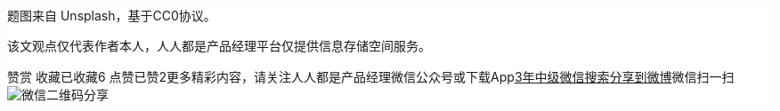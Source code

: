 题图来自 Unsplash，基于CC0协议。

该文观点仅代表作者本人，人人都是产品经理平台仅提供信息存储空间服务。

赞赏 收藏已收藏6 点赞已赞2更多精彩内容，请关注人人都是产品经理微信公众号或下载App[3年](https://www.woshipm.com/tag/3%e5%b9%b4)[中级](https://www.woshipm.com/tag/%e4%b8%ad%e7%ba%a7)[微信搜索](https://www.woshipm.com/tag/%e5%be%ae%e4%bf%a1%e6%90%9c%e7%b4%a2)[分享到微博](https://service.weibo.com/share/share.php?appkey=2775287854&title=想卷搜索引擎，你有背景还是背影？&url=https://www.woshipm.com/evaluating/5829781.html&pic=https://image.woshipm.com/2023/05/06/cf454f46-ec01-11ed-adbb-00163e0b5ff3.jpg)微信扫一扫![微信二维码](https://api.pwmqr.com/qrcode/create/?url=https://www.woshipm.com/evaluating/5829781.html)分享